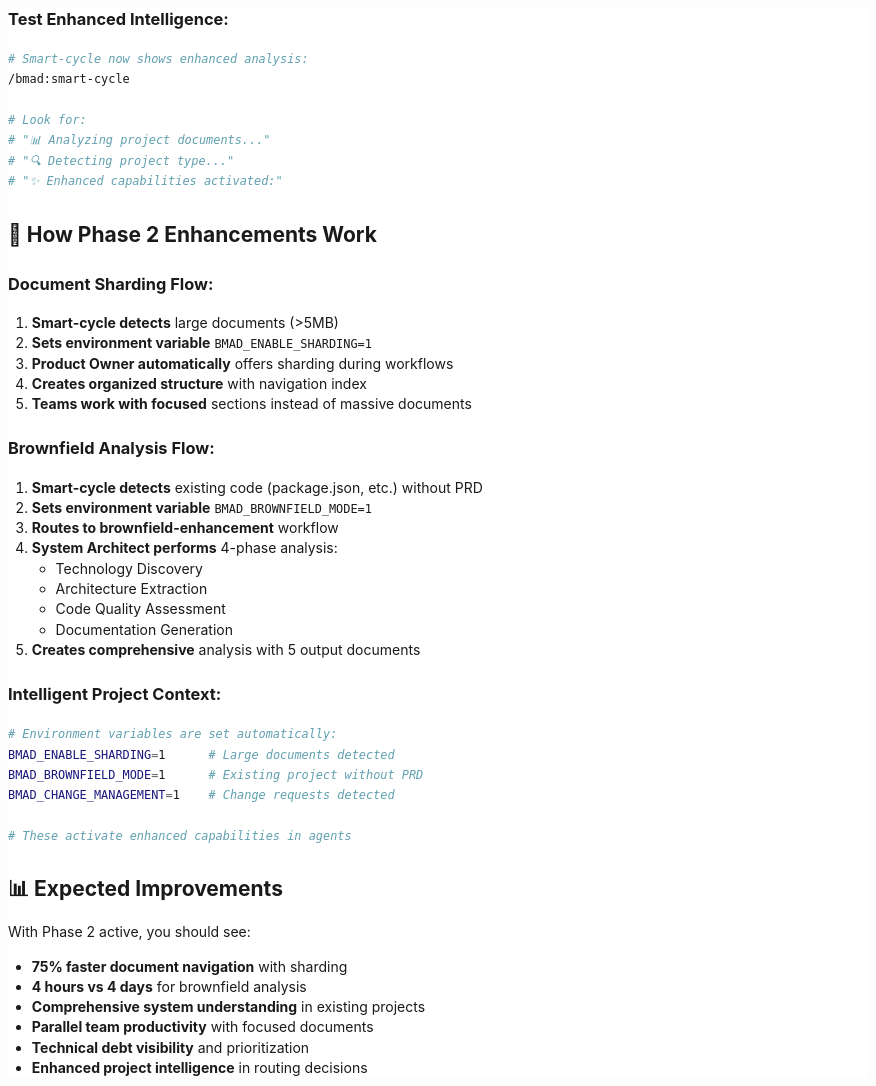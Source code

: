 ### Test Enhanced Intelligence:
```bash
# Smart-cycle now shows enhanced analysis:
/bmad:smart-cycle

# Look for:
# "📊 Analyzing project documents..."
# "🔍 Detecting project type..."
# "✨ Enhanced capabilities activated:"
```

## 🎯 How Phase 2 Enhancements Work

### Document Sharding Flow:
1. **Smart-cycle detects** large documents (>5MB)
2. **Sets environment variable** `BMAD_ENABLE_SHARDING=1`
3. **Product Owner automatically** offers sharding during workflows
4. **Creates organized structure** with navigation index
5. **Teams work with focused** sections instead of massive documents

### Brownfield Analysis Flow:
1. **Smart-cycle detects** existing code (package.json, etc.) without PRD
2. **Sets environment variable** `BMAD_BROWNFIELD_MODE=1`
3. **Routes to brownfield-enhancement** workflow
4. **System Architect performs** 4-phase analysis:
   - Technology Discovery
   - Architecture Extraction  
   - Code Quality Assessment
   - Documentation Generation
5. **Creates comprehensive** analysis with 5 output documents

### Intelligent Project Context:
```bash
# Environment variables are set automatically:
BMAD_ENABLE_SHARDING=1      # Large documents detected
BMAD_BROWNFIELD_MODE=1      # Existing project without PRD
BMAD_CHANGE_MANAGEMENT=1    # Change requests detected

# These activate enhanced capabilities in agents
```

## 📊 Expected Improvements

With Phase 2 active, you should see:
- **75% faster document navigation** with sharding
- **4 hours vs 4 days** for brownfield analysis  
- **Comprehensive system understanding** in existing projects
- **Parallel team productivity** with focused documents
- **Technical debt visibility** and prioritization
- **Enhanced project intelligence** in routing decisions
